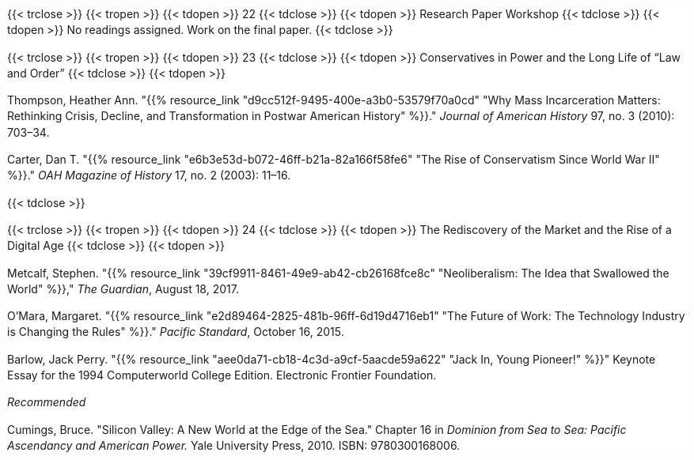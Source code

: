 {{< trclose >}}
{{< tropen >}}
{{< tdopen >}}
22
{{< tdclose >}}
{{< tdopen >}}
Research Paper Workshop
{{< tdclose >}}
{{< tdopen >}}
No readings assigned. Work on the final paper.
{{< tdclose >}}

{{< trclose >}}
{{< tropen >}}
{{< tdopen >}}
23
{{< tdclose >}}
{{< tdopen >}}
Conservatives in Power and the Long Life of “Law and Order”
{{< tdclose >}}
{{< tdopen >}}


Thompson, Heather Ann. "{{% resource_link "d9cc512f-9495-400e-a3b0-53579f70a0cd" "Why Mass Incarceration Matters: Rethinking Crisis, Decline, and Transformation in Postwar American History" %}}." _Journal of American History_ 97, no. 3 (2010): 703–34.

Carter, Dan T. "{{% resource_link "e6b3e53d-b072-46ff-b21a-82a166f58fe6" "The Rise of Conservatism Since World War II" %}}." _OAH Magazine of History_ 17, no. 2 (2003): 11–16.


{{< tdclose >}}

{{< trclose >}}
{{< tropen >}}
{{< tdopen >}}
24
{{< tdclose >}}
{{< tdopen >}}
The Rediscovery of the Market and the Rise of a Digital Age
{{< tdclose >}}
{{< tdopen >}}


Metcalf, Stephen. "{{% resource_link "39cf9911-8461-49e9-ab42-cb26168fce8c" "Neoliberalism: The Idea that Swallowed the World" %}}," _The Guardian_, August 18, 2017.

O’Mara, Margaret. "{{% resource_link "e2d89464-2825-481b-96ff-6d19d4716eb1" "The Future of Work: The Technology Industry is Changing the Rules" %}}." _Pacific Standard_, October 16, 2015.

Barlow, Jack Perry. "{{% resource_link "aee0da71-cb18-4c3d-a9cf-5aacde59a622" "Jack In, Young Pioneer!" %}}" Keynote Essay for the 1994 Computerworld College Edition. Electronic Frontier Foundation.

_Recommended_

Cumings, Bruce. "Silicon Valley: A New World at the Edge of the Sea." Chapter 16 in _Dominion from Sea to Sea: Pacific Ascendancy and American Power._ Yale University Press, 2010. ISBN: 9780300168006.  

